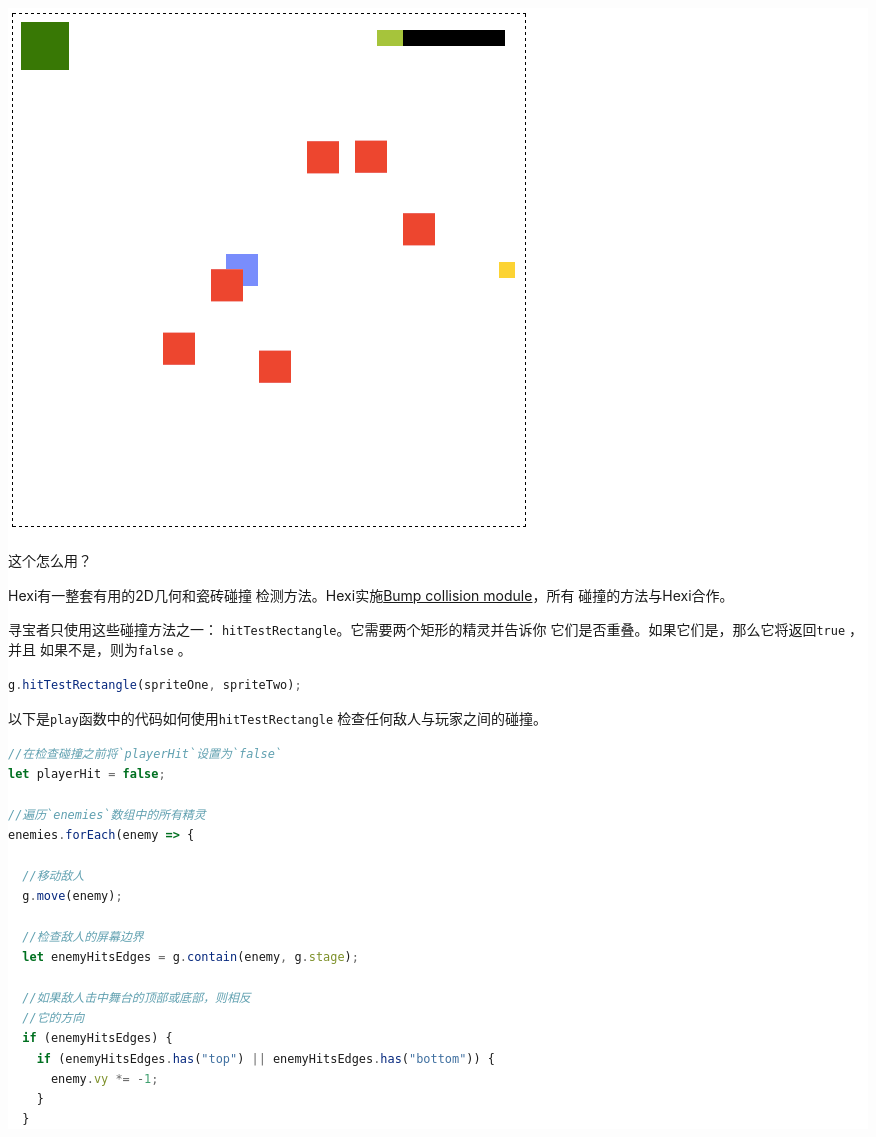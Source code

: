 ![Treasure Hunter](/tutorials/screenshots/07.png)

这个怎么用？

Hexi有一整套有用的2D几何和瓷砖碰撞
检测方法。Hexi实施[Bump collision module](https://github.com/kittykatattack/bump)，所有
碰撞的方法与Hexi合作。 

寻宝者只使用这些碰撞方法之一：
`hitTestRectangle`。它需要两个矩形的精灵并告诉你
它们是否重叠。如果它们是，那么它将返回`true` ，并且
如果不是，则为`false` 。

```js
g.hitTestRectangle(spriteOne, spriteTwo);
```
以下是`play`函数中的代码如何使用`hitTestRectangle`
检查任何敌人与玩家之间的碰撞。
```js
//在检查碰撞之前将`playerHit`设置为`false`
let playerHit = false;

//遍历`enemies`数组中的所有精灵
enemies.forEach(enemy => {

  //移动敌人
  g.move(enemy);

  //检查敌人的屏幕边界
  let enemyHitsEdges = g.contain(enemy, g.stage);

  //如果敌人击中舞台的顶部或底部，则相反
  //它的方向
  if (enemyHitsEdges) {
    if (enemyHitsEdges.has("top") || enemyHitsEdges.has("bottom")) {
      enemy.vy *= -1;
    }
  }

```